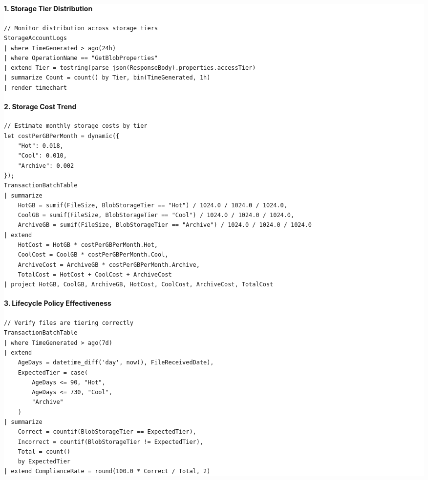 #### 1. Storage Tier Distribution

```kusto
// Monitor distribution across storage tiers
StorageAccountLogs
| where TimeGenerated > ago(24h)
| where OperationName == "GetBlobProperties"
| extend Tier = tostring(parse_json(ResponseBody).properties.accessTier)
| summarize Count = count() by Tier, bin(TimeGenerated, 1h)
| render timechart
```

#### 2. Storage Cost Trend

```kusto
// Estimate monthly storage costs by tier
let costPerGBPerMonth = dynamic({
    "Hot": 0.018,
    "Cool": 0.010,
    "Archive": 0.002
});
TransactionBatchTable
| summarize 
    HotGB = sumif(FileSize, BlobStorageTier == "Hot") / 1024.0 / 1024.0 / 1024.0,
    CoolGB = sumif(FileSize, BlobStorageTier == "Cool") / 1024.0 / 1024.0 / 1024.0,
    ArchiveGB = sumif(FileSize, BlobStorageTier == "Archive") / 1024.0 / 1024.0 / 1024.0
| extend 
    HotCost = HotGB * costPerGBPerMonth.Hot,
    CoolCost = CoolGB * costPerGBPerMonth.Cool,
    ArchiveCost = ArchiveGB * costPerGBPerMonth.Archive,
    TotalCost = HotCost + CoolCost + ArchiveCost
| project HotGB, CoolGB, ArchiveGB, HotCost, CoolCost, ArchiveCost, TotalCost
```

#### 3. Lifecycle Policy Effectiveness

```kusto
// Verify files are tiering correctly
TransactionBatchTable
| where TimeGenerated > ago(7d)
| extend 
    AgeDays = datetime_diff('day', now(), FileReceivedDate),
    ExpectedTier = case(
        AgeDays <= 90, "Hot",
        AgeDays <= 730, "Cool",
        "Archive"
    )
| summarize 
    Correct = countif(BlobStorageTier == ExpectedTier),
    Incorrect = countif(BlobStorageTier != ExpectedTier),
    Total = count()
    by ExpectedTier
| extend ComplianceRate = round(100.0 * Correct / Total, 2)
```
